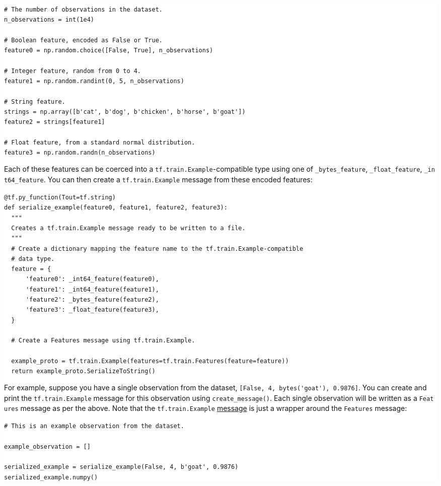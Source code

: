 
```
# The number of observations in the dataset.
n_observations = int(1e4)

# Boolean feature, encoded as False or True.
feature0 = np.random.choice([False, True], n_observations)

# Integer feature, random from 0 to 4.
feature1 = np.random.randint(0, 5, n_observations)

# String feature.
strings = np.array([b'cat', b'dog', b'chicken', b'horse', b'goat'])
feature2 = strings[feature1]

# Float feature, from a standard normal distribution.
feature3 = np.random.randn(n_observations)
```

Each of these features can be coerced into a `tf.train.Example`-compatible type using one of `_bytes_feature`, `_float_feature`, `_int64_feature`. You can then create a `tf.train.Example` message from these encoded features:


```
@tf.py_function(Tout=tf.string)
def serialize_example(feature0, feature1, feature2, feature3):
  """
  Creates a tf.train.Example message ready to be written to a file.
  """
  # Create a dictionary mapping the feature name to the tf.train.Example-compatible
  # data type.
  feature = {
      'feature0': _int64_feature(feature0),
      'feature1': _int64_feature(feature1),
      'feature2': _bytes_feature(feature2),
      'feature3': _float_feature(feature3),
  }

  # Create a Features message using tf.train.Example.

  example_proto = tf.train.Example(features=tf.train.Features(feature=feature))
  return example_proto.SerializeToString()
```

For example, suppose you have a single observation from the dataset, `[False, 4, bytes('goat'), 0.9876]`. You can create and print the `tf.train.Example` message for this observation using `create_message()`. Each single observation will be written as a `Features` message as per the above. Note that the `tf.train.Example` [message](https://github.com/tensorflow/tensorflow/blob/master/tensorflow/core/example/example.proto#L88) is just a wrapper around the `Features` message:


```
# This is an example observation from the dataset.

example_observation = []

serialized_example = serialize_example(False, 4, b'goat', 0.9876)
serialized_example.numpy()
```
